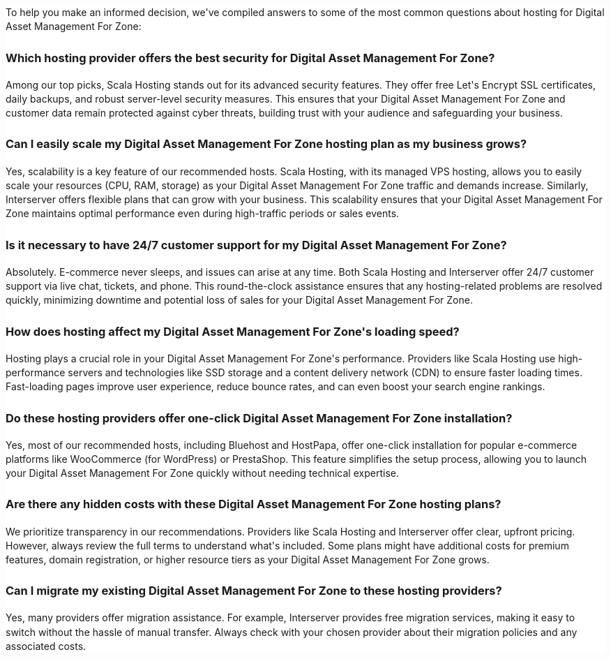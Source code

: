 To help you make an informed decision, we've compiled answers to some of the most common questions about hosting for Digital Asset Management For Zone:

### Which hosting provider offers the best security for Digital Asset Management For Zone? 
Among our top picks, Scala Hosting stands out for its advanced security features. They offer free Let's Encrypt SSL certificates, daily backups, and robust server-level security measures. This ensures that your Digital Asset Management For Zone and customer data remain protected against cyber threats, building trust with your audience and safeguarding your business.

### Can I easily scale my Digital Asset Management For Zone hosting plan as my business grows? 
Yes, scalability is a key feature of our recommended hosts. Scala Hosting, with its managed VPS hosting, allows you to easily scale your resources (CPU, RAM, storage) as your Digital Asset Management For Zone traffic and demands increase. Similarly, Interserver offers flexible plans that can grow with your business. This scalability ensures that your Digital Asset Management For Zone maintains optimal performance even during high-traffic periods or sales events.

### Is it necessary to have 24/7 customer support for my Digital Asset Management For Zone? 
Absolutely. E-commerce never sleeps, and issues can arise at any time. Both Scala Hosting and Interserver offer 24/7 customer support via live chat, tickets, and phone. This round-the-clock assistance ensures that any hosting-related problems are resolved quickly, minimizing downtime and potential loss of sales for your Digital Asset Management For Zone.

### How does hosting affect my Digital Asset Management For Zone's loading speed? 
Hosting plays a crucial role in your Digital Asset Management For Zone's performance. Providers like Scala Hosting use high-performance servers and technologies like SSD storage and a content delivery network (CDN) to ensure faster loading times. Fast-loading pages improve user experience, reduce bounce rates, and can even boost your search engine rankings.

### Do these hosting providers offer one-click Digital Asset Management For Zone installation? 
Yes, most of our recommended hosts, including Bluehost and HostPapa, offer one-click installation for popular e-commerce platforms like WooCommerce (for WordPress) or PrestaShop. This feature simplifies the setup process, allowing you to launch your Digital Asset Management For Zone quickly without needing technical expertise.

### Are there any hidden costs with these Digital Asset Management For Zone hosting plans? 
We prioritize transparency in our recommendations. Providers like Scala Hosting and Interserver offer clear, upfront pricing. However, always review the full terms to understand what's included. Some plans might have additional costs for premium features, domain registration, or higher resource tiers as your Digital Asset Management For Zone grows.

### Can I migrate my existing Digital Asset Management For Zone to these hosting providers? 
Yes, many providers offer migration assistance. For example, Interserver provides free migration services, making it easy to switch without the hassle of manual transfer. Always check with your chosen provider about their migration policies and any associated costs.
